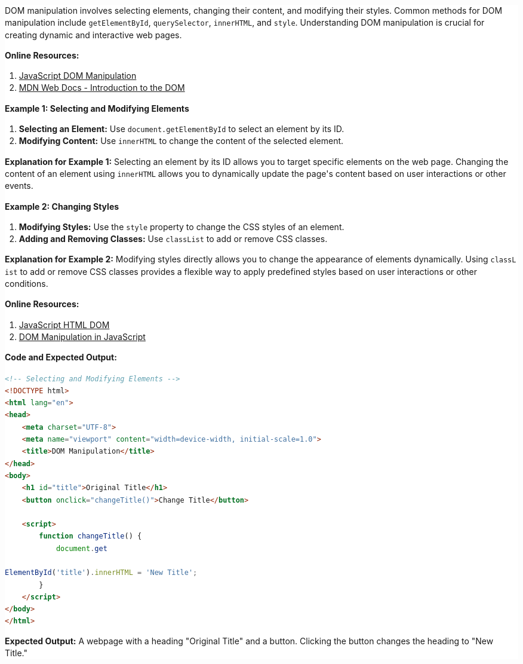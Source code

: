 DOM manipulation involves selecting elements, changing their content, and modifying their styles. Common methods for DOM manipulation include `getElementById`, `querySelector`, `innerHTML`, and `style`. Understanding DOM manipulation is crucial for creating dynamic and interactive web pages.

**Online Resources:**
1. [JavaScript DOM Manipulation](https://www.w3schools.com/js/js_htmldom.asp)
2. [MDN Web Docs - Introduction to the DOM](https://developer.mozilla.org/en-US/docs/Web/API/Document_Object_Model/Introduction)

**Example 1: Selecting and Modifying Elements**
1. **Selecting an Element:** Use `document.getElementById` to select an element by its ID.
2. **Modifying Content:** Use `innerHTML` to change the content of the selected element.

**Explanation for Example 1:**
Selecting an element by its ID allows you to target specific elements on the web page. Changing the content of an element using `innerHTML` allows you to dynamically update the page's content based on user interactions or other events.

**Example 2: Changing Styles**
1. **Modifying Styles:** Use the `style` property to change the CSS styles of an element.
2. **Adding and Removing Classes:** Use `classList` to add or remove CSS classes.

**Explanation for Example 2:**
Modifying styles directly allows you to change the appearance of elements dynamically. Using `classList` to add or remove CSS classes provides a flexible way to apply predefined styles based on user interactions or other conditions.

**Online Resources:**
1. [JavaScript HTML DOM](https://www.w3schools.com/js/js_htmldom_document.asp)
2. [DOM Manipulation in JavaScript](https://www.digitalocean.com/community/tutorials/introduction-to-the-dom)

**Code and Expected Output:**
```html
<!-- Selecting and Modifying Elements -->
<!DOCTYPE html>
<html lang="en">
<head>
    <meta charset="UTF-8">
    <meta name="viewport" content="width=device-width, initial-scale=1.0">
    <title>DOM Manipulation</title>
</head>
<body>
    <h1 id="title">Original Title</h1>
    <button onclick="changeTitle()">Change Title</button>

    <script>
        function changeTitle() {
            document.get

ElementById('title').innerHTML = 'New Title';
        }
    </script>
</body>
</html>
```
**Expected Output:** A webpage with a heading "Original Title" and a button. Clicking the button changes the heading to "New Title."
